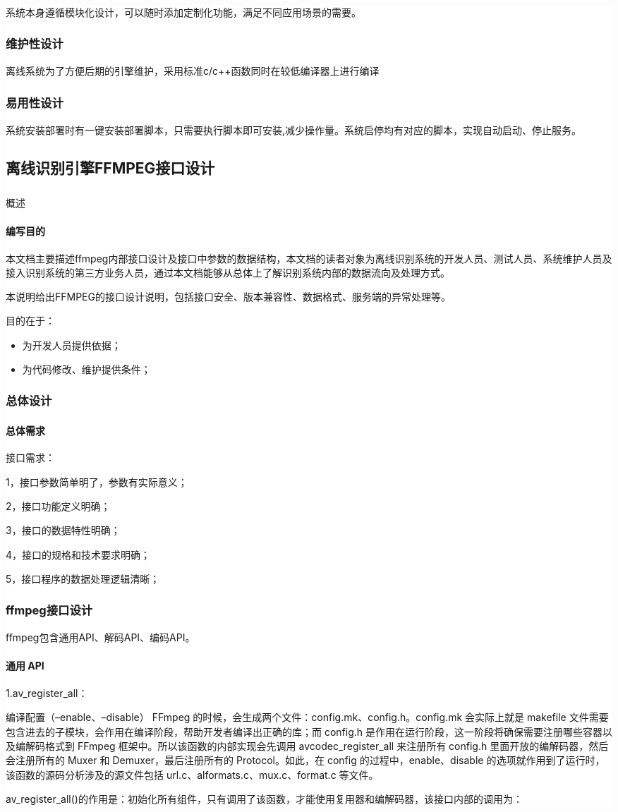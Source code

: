 系统本身遵循模块化设计，可以随时添加定制化功能，满足不同应用场景的需要。

### 维护性设计

离线系统为了方便后期的引擎维护，采用标准c/c++函数同时在较低编译器上进行编译

### 易用性设计

系统安装部署时有一键安装部署脚本，只需要执行脚本即可安装,减少操作量。系统启停均有对应的脚本，实现自动启动、停止服务。

## 离线识别引擎FFMPEG接口设计

###   
概述

#### 编写目的

本文档主要描述ffmpeg内部接口设计及接口中参数的数据结构，本文档的读者对象为离线识别系统的开发人员、测试人员、系统维护人员及接入识别系统的第三方业务人员，通过本文档能够从总体上了解识别系统内部的数据流向及处理方式。

本说明给出FFMPEG的接口设计说明，包括接口安全、版本兼容性、数据格式、服务端的异常处理等。

目的在于：

  - 为开发人员提供依据；

  - 为代码修改、维护提供条件；

### 总体设计

#### 总体需求

接口需求：

1，接口参数简单明了，参数有实际意义；

2，接口功能定义明确；

3，接口的数据特性明确；

4，接口的规格和技术要求明确；

5，接口程序的数据处理逻辑清晰；

### ffmpeg接口设计

ffmpeg包含通用API、解码API、编码API。

#### 通用 API 

1.av\_register\_all：

编译配置（–enable、–disable） FFmpeg 的时候，会生成两个文件：config.mk、config.h。config.mk 会实际上就是 makefile 文件需要包含进去的子模块，会作用在编译阶段，帮助开发者编译出正确的库；而 config.h 是作用在运行阶段，这一阶段将确保需要注册哪些容器以及编解码格式到 FFmpeg 框架中。所以该函数的内部实现会先调用 avcodec\_register\_all 来注册所有 config.h 里面开放的编解码器，然后会注册所有的 Muxer 和 Demuxer，最后注册所有的 Protocol。如此，在 config 的过程中，enable、disable 的选项就作用到了运行时，该函数的源码分析涉及的源文件包括 url.c、alformats.c、mux.c、format.c 等文件。

av\_register\_all()的作用是：初始化所有组件，只有调用了该函数，才能使用复用器和编解码器，该接口内部的调用为：
